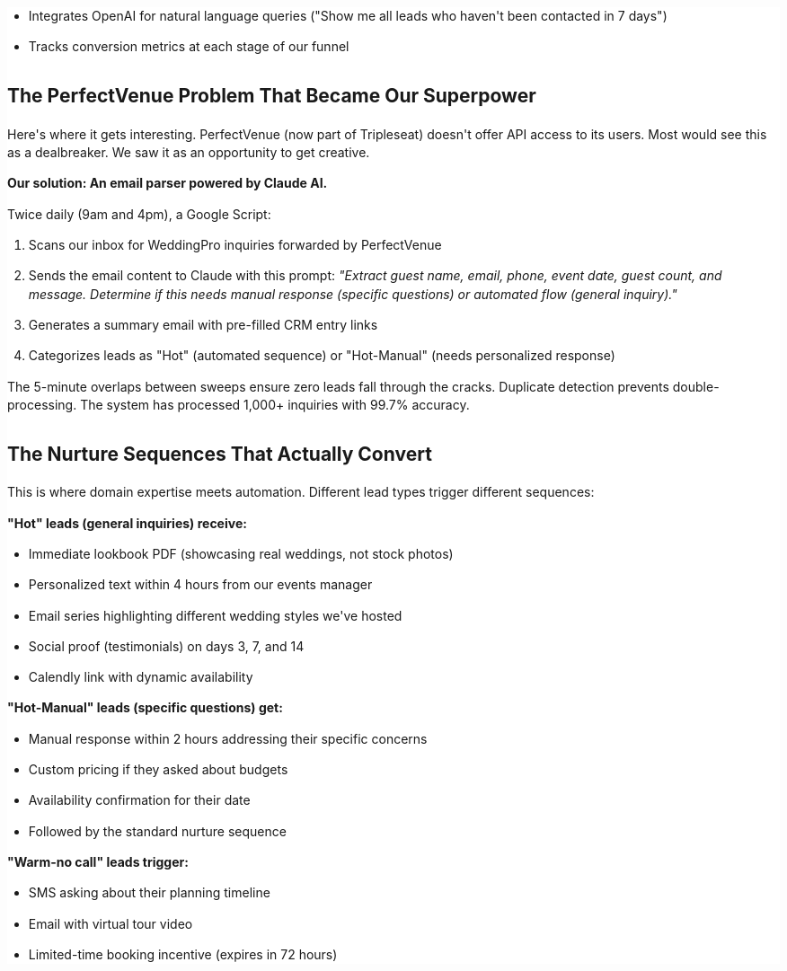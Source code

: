 - Integrates OpenAI for natural language queries ("Show me all leads who haven't been contacted in 7 days")

- Tracks conversion metrics at each stage of our funnel

## The PerfectVenue Problem That Became Our Superpower

Here's where it gets interesting. PerfectVenue (now part of Tripleseat) doesn't offer API access to its users. Most would see this as a dealbreaker. We saw it as an opportunity to get creative.

**Our solution: An email parser powered by Claude AI.**

Twice daily (9am and 4pm), a Google Script:

1. Scans our inbox for WeddingPro inquiries forwarded by PerfectVenue

1. Sends the email content to Claude with this prompt: *"Extract guest name, email, phone, event date, guest count, and message. Determine if this needs manual response (specific questions) or automated flow (general inquiry)."*

1. Generates a summary email with pre-filled CRM entry links

1. Categorizes leads as "Hot" (automated sequence) or "Hot-Manual" (needs personalized response)

The 5-minute overlaps between sweeps ensure zero leads fall through the cracks. Duplicate detection prevents double-processing. The system has processed 1,000+ inquiries with 99.7% accuracy.

## The Nurture Sequences That Actually Convert

This is where domain expertise meets automation. Different lead types trigger different sequences:

**"Hot" leads (general inquiries) receive:**

- Immediate lookbook PDF (showcasing real weddings, not stock photos)

- Personalized text within 4 hours from our events manager

- Email series highlighting different wedding styles we've hosted

- Social proof (testimonials) on days 3, 7, and 14

- Calendly link with dynamic availability

**"Hot-Manual" leads (specific questions) get:**

- Manual response within 2 hours addressing their specific concerns

- Custom pricing if they asked about budgets

- Availability confirmation for their date

- Followed by the standard nurture sequence

**"Warm-no call" leads trigger:**

- SMS asking about their planning timeline

- Email with virtual tour video

- Limited-time booking incentive (expires in 72 hours)
